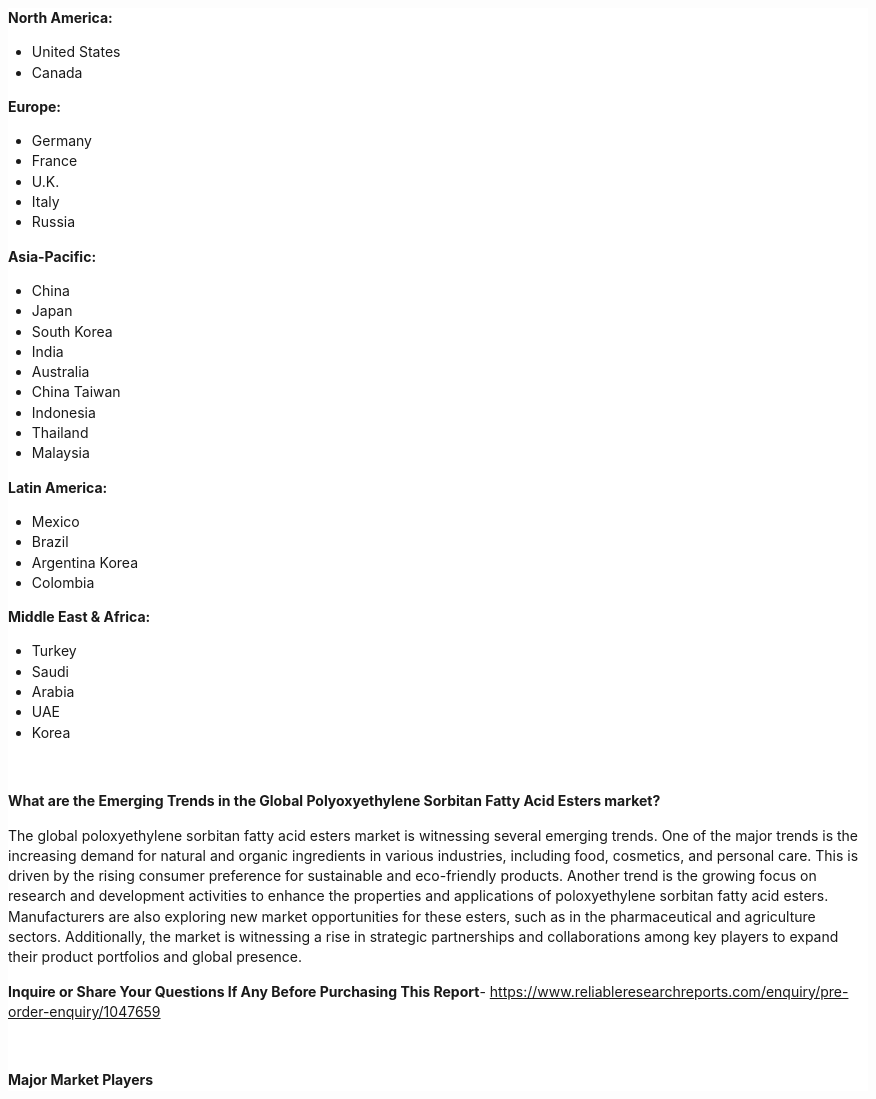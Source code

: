 <p>
    <p> <strong> North America: </strong>
        <ul>
            <li>United States</li>
            <li>Canada</li>
        </ul>
        </p> 
    <p> <strong> Europe: </strong>
        <ul>
            <li>Germany</li>
            <li>France</li>
            <li>U.K.</li>
            <li>Italy</li>
            <li>Russia</li>
        </ul>
        </p> 
    <p> <strong> Asia-Pacific: </strong>
        <ul>
            <li>China</li>
            <li>Japan</li>
            <li>South Korea</li>
            <li>India</li>
            <li>Australia</li>
            <li>China Taiwan</li>
            <li>Indonesia</li>
            <li>Thailand</li>
            <li>Malaysia</li>
        </ul>
        </p> 
    <p> <strong> Latin America: </strong>
        <ul>
            <li>Mexico</li>
            <li>Brazil</li>
            <li>Argentina Korea</li>
            <li>Colombia</li>
        </ul>
        </p> 
    <p> <strong> Middle East & Africa: </strong>
        <ul>
            <li>Turkey</li>
            <li>Saudi</li>
            <li>Arabia</li>
            <li>UAE</li>
            <li>Korea</li>
        </ul>
    </p>
    </p>
<p>&nbsp;</p>
<p><strong>What are the Emerging Trends in the Global Polyoxyethylene Sorbitan Fatty Acid Esters market?</strong></p>
<p><p>The global poloxyethylene sorbitan fatty acid esters market is witnessing several emerging trends. One of the major trends is the increasing demand for natural and organic ingredients in various industries, including food, cosmetics, and personal care. This is driven by the rising consumer preference for sustainable and eco-friendly products. Another trend is the growing focus on research and development activities to enhance the properties and applications of poloxyethylene sorbitan fatty acid esters. Manufacturers are also exploring new market opportunities for these esters, such as in the pharmaceutical and agriculture sectors. Additionally, the market is witnessing a rise in strategic partnerships and collaborations among key players to expand their product portfolios and global presence.</p></p>
<p><strong>Inquire or Share Your Questions If Any Before Purchasing This Report</strong>- <a href="https://www.reliableresearchreports.com/enquiry/pre-order-enquiry/1047659">https://www.reliableresearchreports.com/enquiry/pre-order-enquiry/1047659</a></p>
<p>&nbsp;</p>
<p><strong>Major Market Players</strong></p>